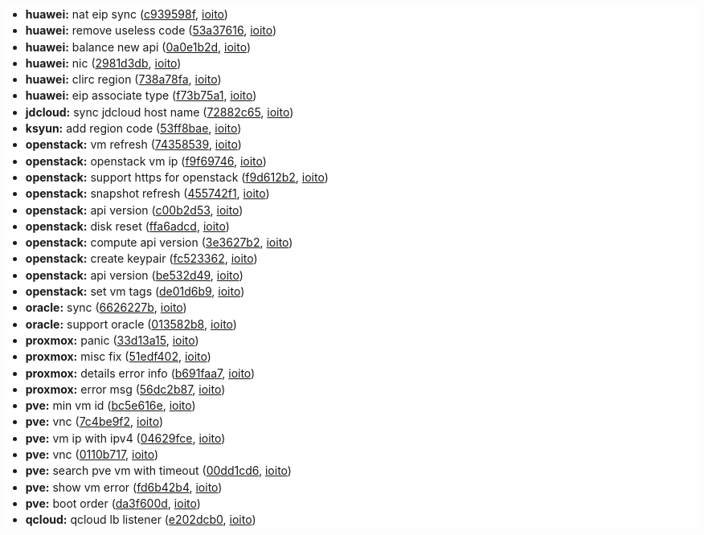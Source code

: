 - **huawei:** nat eip sync ([c939598f](https://github.com/yunionio/cloudmux/commit/c939598fd286a1dc40eaee1067d4a535b143907f), [ioito](mailto:qu_xuan@icloud.com))
- **huawei:** remove useless code ([53a37616](https://github.com/yunionio/cloudmux/commit/53a37616e1b9d22b6c40c78173fa0fa33aedaf9d), [ioito](mailto:qu_xuan@icloud.com))
- **huawei:** balance new api ([0a0e1b2d](https://github.com/yunionio/cloudmux/commit/0a0e1b2d60e0cd852d09b74e1a6d352d0b8b5e6b), [ioito](mailto:qu_xuan@icloud.com))
- **huawei:** nic ([2981d3db](https://github.com/yunionio/cloudmux/commit/2981d3dbf82121b7908a6e0cf75488c7125e6e3f), [ioito](mailto:qu_xuan@icloud.com))
- **huawei:** clirc region ([738a78fa](https://github.com/yunionio/cloudmux/commit/738a78facbfad1c63861fcb3dbfbd6b01185b5ea), [ioito](mailto:qu_xuan@icloud.com))
- **huawei:** eip associate type ([f73b75a1](https://github.com/yunionio/cloudmux/commit/f73b75a126f526d2d0cfd4c7e7fc56e78b429a1a), [ioito](mailto:qu_xuan@icloud.com))
- **jdcloud:** sync jdcloud host name ([72882c65](https://github.com/yunionio/cloudmux/commit/72882c65289a3ee2605ae39e4466f32ee73c2b24), [ioito](mailto:qu_xuan@icloud.com))
- **ksyun:** add region code ([53ff8bae](https://github.com/yunionio/cloudmux/commit/53ff8bae72ca40f2a0e9464f4a6e2e3e7cfd9cf8), [ioito](mailto:qu_xuan@icloud.com))
- **openstack:** vm refresh ([74358539](https://github.com/yunionio/cloudmux/commit/743585397783e88d4b193c7729ad238be2a60eac), [ioito](mailto:qu_xuan@icloud.com))
- **openstack:** openstack vm ip ([f9f69746](https://github.com/yunionio/cloudmux/commit/f9f69746b57f9f74226dda5df6e7b49dd7651999), [ioito](mailto:qu_xuan@icloud.com))
- **openstack:** support https for openstack ([f9d612b2](https://github.com/yunionio/cloudmux/commit/f9d612b2a555d4f238d9cf5fcd7c5282e7aacf6d), [ioito](mailto:qu_xuan@icloud.com))
- **openstack:** snapshot refresh ([455742f1](https://github.com/yunionio/cloudmux/commit/455742f18001130d32441016411f73529fd90dc7), [ioito](mailto:qu_xuan@icloud.com))
- **openstack:** api version ([c00b2d53](https://github.com/yunionio/cloudmux/commit/c00b2d5395412e7a8417137b38fca5eb1d1fc9df), [ioito](mailto:qu_xuan@icloud.com))
- **openstack:** disk reset ([ffa6adcd](https://github.com/yunionio/cloudmux/commit/ffa6adcdb7e0bf0b2148359351f6eee454c87e26), [ioito](mailto:qu_xuan@icloud.com))
- **openstack:** compute api version ([3e3627b2](https://github.com/yunionio/cloudmux/commit/3e3627b293198f6648b656acae54f5b4e7c21508), [ioito](mailto:qu_xuan@icloud.com))
- **openstack:** create keypair ([fc523362](https://github.com/yunionio/cloudmux/commit/fc5233626312d9839c41bbd4450ad527a4fb5932), [ioito](mailto:qu_xuan@icloud.com))
- **openstack:** api version ([be532d49](https://github.com/yunionio/cloudmux/commit/be532d49eb80c03ec787c4d96cda663ac72827f7), [ioito](mailto:qu_xuan@icloud.com))
- **openstack:** set vm tags ([de01d6b9](https://github.com/yunionio/cloudmux/commit/de01d6b9dc366424d6ad5c2c83f4fe428b8742f6), [ioito](mailto:qu_xuan@icloud.com))
- **oracle:** sync ([6626227b](https://github.com/yunionio/cloudmux/commit/6626227bda701e8bad21b7afaa2f8fac7aafaa79), [ioito](mailto:qu_xuan@icloud.com))
- **oracle:** support oracle ([013582b8](https://github.com/yunionio/cloudmux/commit/013582b8e4fdf321812e2505fa244c4184d7959f), [ioito](mailto:qu_xuan@icloud.com))
- **proxmox:** panic ([33d13a15](https://github.com/yunionio/cloudmux/commit/33d13a15b3e6626e311a5309184048b49dbf48f9), [ioito](mailto:qu_xuan@icloud.com))
- **proxmox:** misc fix ([51edf402](https://github.com/yunionio/cloudmux/commit/51edf4024174b14a859e3d68db054e880a7d3026), [ioito](mailto:qu_xuan@icloud.com))
- **proxmox:** details error info ([b691faa7](https://github.com/yunionio/cloudmux/commit/b691faa7e537042e5f83c1d3eee0b8ff5e96b508), [ioito](mailto:qu_xuan@icloud.com))
- **proxmox:** error msg ([56dc2b87](https://github.com/yunionio/cloudmux/commit/56dc2b879c1675f352186ca91248db348b553447), [ioito](mailto:qu_xuan@icloud.com))
- **pve:** min vm id ([bc5e616e](https://github.com/yunionio/cloudmux/commit/bc5e616ee2bf18c5cc1078f9443a209c13065914), [ioito](mailto:qu_xuan@icloud.com))
- **pve:** vnc ([7c4be9f2](https://github.com/yunionio/cloudmux/commit/7c4be9f2176f2e1862f089dd2e3eb32aa8434c8c), [ioito](mailto:qu_xuan@icloud.com))
- **pve:** vm ip with ipv4 ([04629fce](https://github.com/yunionio/cloudmux/commit/04629fce81b880544349fe10937fa13e7b1d1520), [ioito](mailto:qu_xuan@icloud.com))
- **pve:** vnc ([0110b717](https://github.com/yunionio/cloudmux/commit/0110b71722b823fb8bba8b732e27e9204e439a7a), [ioito](mailto:qu_xuan@icloud.com))
- **pve:** search pve vm with timeout ([00dd1cd6](https://github.com/yunionio/cloudmux/commit/00dd1cd63944aca022aab0e4d391d1e8517a0533), [ioito](mailto:qu_xuan@icloud.com))
- **pve:** show vm error ([fd6b42b4](https://github.com/yunionio/cloudmux/commit/fd6b42b4a8c882b8d6fa9e7e9186ca68254a6cf9), [ioito](mailto:qu_xuan@icloud.com))
- **pve:** boot order ([da3f600d](https://github.com/yunionio/cloudmux/commit/da3f600d17caab7391caceac805e708a19167170), [ioito](mailto:qu_xuan@icloud.com))
- **qcloud:** qcloud lb listener ([e202dcb0](https://github.com/yunionio/cloudmux/commit/e202dcb00f63ab6d2afc147d4e8ac8958f5f3b05), [ioito](mailto:qu_xuan@icloud.com))